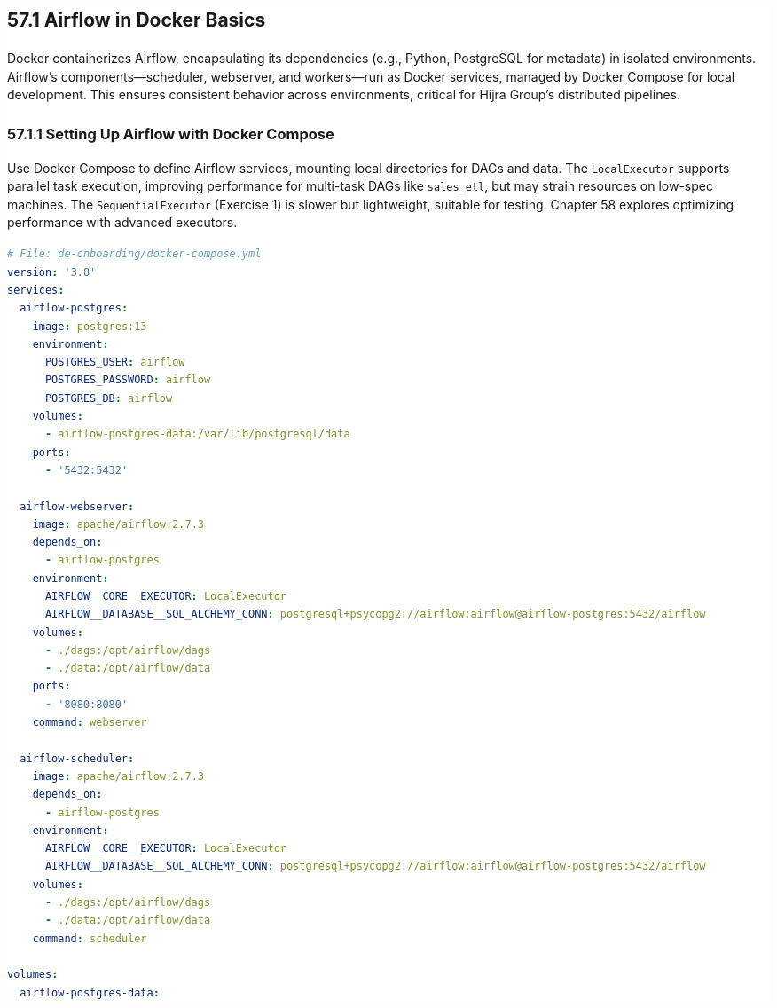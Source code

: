 ## 57.1 Airflow in Docker Basics

Docker containerizes Airflow, encapsulating its dependencies (e.g., Python, PostgreSQL for metadata) in isolated environments. Airflow’s components—scheduler, webserver, and workers—run as Docker services, managed by Docker Compose for local development. This ensures consistent behavior across environments, critical for Hijra Group’s distributed pipelines.

### 57.1.1 Setting Up Airflow with Docker Compose

Use Docker Compose to define Airflow services, mounting local directories for DAGs and data. The `LocalExecutor` supports parallel task execution, improving performance for multi-task DAGs like `sales_etl`, but may strain resources on low-spec machines. The `SequentialExecutor` (Exercise 1) is slower but lightweight, suitable for testing. Chapter 58 explores optimizing performance with advanced executors.

```yaml
# File: de-onboarding/docker-compose.yml
version: '3.8'
services:
  airflow-postgres:
    image: postgres:13
    environment:
      POSTGRES_USER: airflow
      POSTGRES_PASSWORD: airflow
      POSTGRES_DB: airflow
    volumes:
      - airflow-postgres-data:/var/lib/postgresql/data
    ports:
      - '5432:5432'

  airflow-webserver:
    image: apache/airflow:2.7.3
    depends_on:
      - airflow-postgres
    environment:
      AIRFLOW__CORE__EXECUTOR: LocalExecutor
      AIRFLOW__DATABASE__SQL_ALCHEMY_CONN: postgresql+psycopg2://airflow:airflow@airflow-postgres:5432/airflow
    volumes:
      - ./dags:/opt/airflow/dags
      - ./data:/opt/airflow/data
    ports:
      - '8080:8080'
    command: webserver

  airflow-scheduler:
    image: apache/airflow:2.7.3
    depends_on:
      - airflow-postgres
    environment:
      AIRFLOW__CORE__EXECUTOR: LocalExecutor
      AIRFLOW__DATABASE__SQL_ALCHEMY_CONN: postgresql+psycopg2://airflow:airflow@airflow-postgres:5432/airflow
    volumes:
      - ./dags:/opt/airflow/dags
      - ./data:/opt/airflow/data
    command: scheduler

volumes:
  airflow-postgres-data:
```
